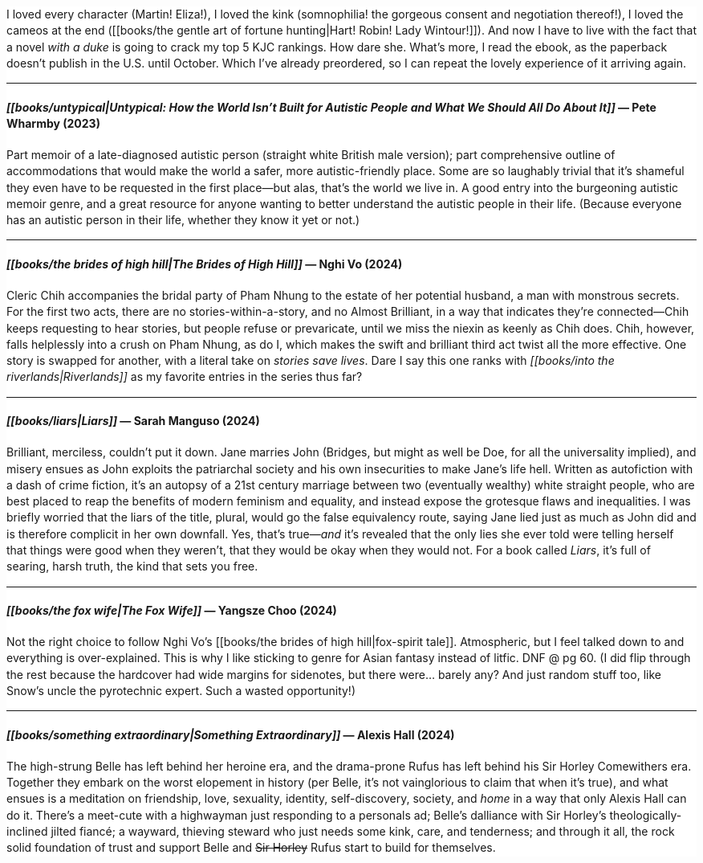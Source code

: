 I loved every character (Martin! Eliza!), I loved the kink (somnophilia! the gorgeous consent and negotiation thereof!), I loved the cameos at the end ([[books/the gentle art of fortune hunting|Hart! Robin! Lady Wintour!]]). And now I have to live with the fact that a novel *with a duke* is going to crack my top 5 KJC rankings. How dare she. What’s more, I read the ebook, as the paperback doesn’t publish in the U.S. until October. Which I’ve already preordered, so I can repeat the lovely experience of it arriving again. 
- - -
#### *[[books/untypical|Untypical: How the World Isn’t Built for Autistic People and What We Should All Do About It]]* — Pete Wharmby (2023)
Part memoir of a late-diagnosed autistic person (straight white British male version); part comprehensive outline of accommodations that would make the world a safer, more autistic-friendly place. Some are so laughably trivial that it’s shameful they even have to be requested in the first place—but alas, that’s the world we live in. A good entry into the burgeoning autistic memoir genre, and a great resource for anyone wanting to better understand the autistic people in their life. (Because everyone has an autistic person in their life, whether they know it yet or not.)
- - -
#### *[[books/the brides of high hill|The Brides of High Hill]]* — Nghi Vo (2024)
Cleric Chih accompanies the bridal party of Pham Nhung to the estate of her potential husband, a man with monstrous secrets. For the first two acts, there are no stories-within-a-story, and no Almost Brilliant, in a way that indicates they’re connected—Chih keeps requesting to hear stories, but people refuse or prevaricate, until we miss the niexin as keenly as Chih does. Chih, however, falls helplessly into a crush on Pham Nhung, as do I, which makes the swift and brilliant third act twist all the more effective. One story is swapped for another, with a literal take on *stories save lives*. Dare I say this one ranks with *[[books/into the riverlands|Riverlands]]* as my favorite entries in the series thus far?
- - -
#### *[[books/liars|Liars]]* — Sarah Manguso (2024)
Brilliant, merciless, couldn’t put it down. Jane marries John (Bridges, but might as well be Doe, for all the universality implied), and misery ensues as John exploits the patriarchal society and his own insecurities to make Jane’s life hell. Written as autofiction with a dash of crime fiction, it’s an autopsy of a 21st century marriage between two (eventually wealthy) white straight people, who are best placed to reap the benefits of modern feminism and equality, and instead expose the grotesque flaws and inequalities. I was briefly worried that the liars of the title, plural, would go the false equivalency route, saying Jane lied just as much as John did and is therefore complicit in her own downfall. Yes, that’s true—*and* it’s revealed that the only lies she ever told were telling herself that things were good when they weren’t, that they would be okay when they would not. For a book called *Liars*, it’s full of searing, harsh truth, the kind that sets you free.
- - -
#### *[[books/the fox wife|The Fox Wife]]* — Yangsze Choo (2024)
Not the right choice to follow Nghi Vo’s [[books/the brides of high hill|fox-spirit tale]]. Atmospheric, but I feel talked down to and everything is over-explained. This is why I like sticking to genre for Asian fantasy instead of litfic. DNF @ pg 60. (I did flip through the rest because the hardcover had wide margins for sidenotes, but there were… barely any? And just random stuff too, like Snow’s uncle the pyrotechnic expert. Such a wasted opportunity!)
- - -
#### *[[books/something extraordinary|Something Extraordinary]]* — Alexis Hall (2024)
The high-strung Belle has left behind her heroine era, and the drama-prone Rufus has left behind his Sir Horley Comewithers era. Together they embark on the worst elopement in history (per Belle, it’s not vainglorious to claim that when it’s true), and what ensues is a meditation on friendship, love, sexuality, identity, self-discovery, society, and *home* in a way that only Alexis Hall can do it. There’s a meet-cute with a highwayman just responding to a personals ad; Belle’s dalliance with Sir Horley’s theologically-inclined jilted fiancé; a wayward, thieving steward who just needs some kink, care, and tenderness; and through it all, the rock solid foundation of trust and support Belle and ~~Sir Horley~~ Rufus start to build for themselves. 
